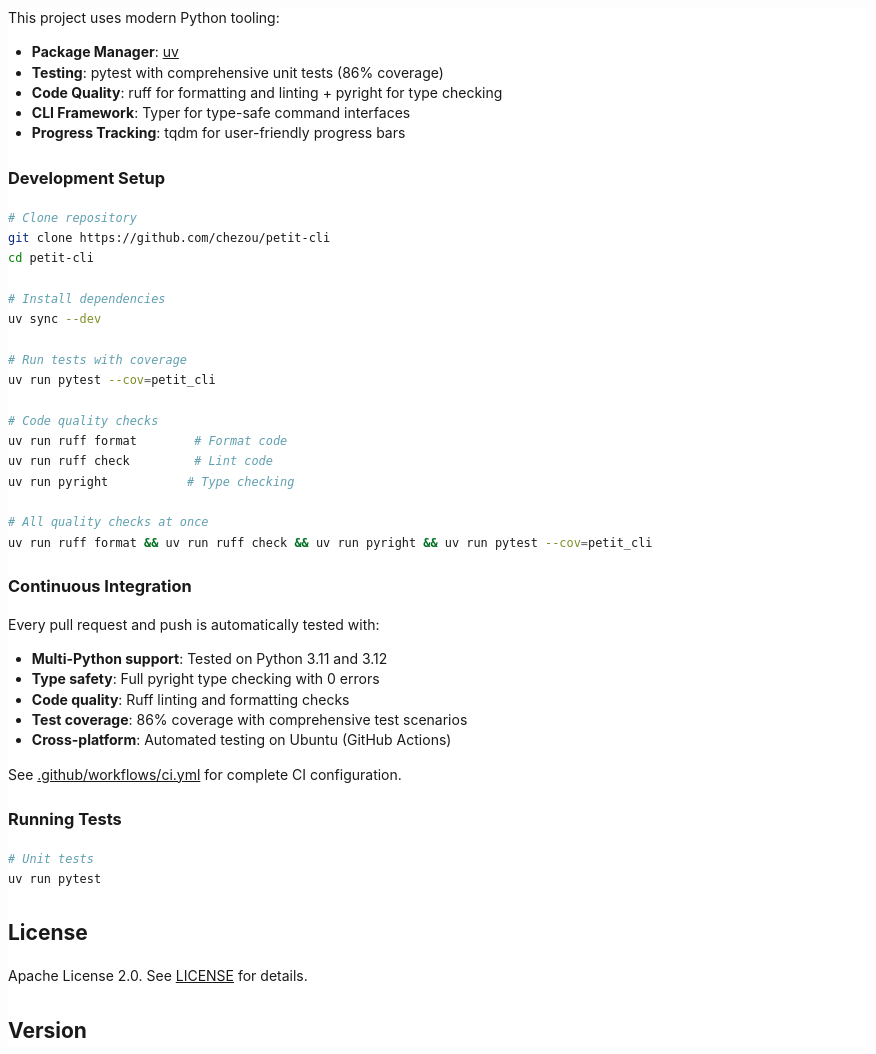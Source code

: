 This project uses modern Python tooling:

- **Package Manager**: [uv](https://docs.astral.sh/uv/)
- **Testing**: pytest with comprehensive unit tests (86% coverage)
- **Code Quality**: ruff for formatting and linting + pyright for type checking
- **CLI Framework**: Typer for type-safe command interfaces
- **Progress Tracking**: tqdm for user-friendly progress bars

### Development Setup

```bash
# Clone repository
git clone https://github.com/chezou/petit-cli
cd petit-cli

# Install dependencies
uv sync --dev

# Run tests with coverage
uv run pytest --cov=petit_cli

# Code quality checks
uv run ruff format        # Format code
uv run ruff check         # Lint code  
uv run pyright           # Type checking

# All quality checks at once
uv run ruff format && uv run ruff check && uv run pyright && uv run pytest --cov=petit_cli
```

### Continuous Integration

Every pull request and push is automatically tested with:

- **Multi-Python support**: Tested on Python 3.11 and 3.12
- **Type safety**: Full pyright type checking with 0 errors
- **Code quality**: Ruff linting and formatting checks  
- **Test coverage**: 86% coverage with comprehensive test scenarios
- **Cross-platform**: Automated testing on Ubuntu (GitHub Actions)

See [.github/workflows/ci.yml](.github/workflows/ci.yml) for complete CI configuration.

### Running Tests

```bash
# Unit tests
uv run pytest
```

## License

Apache License 2.0. See [LICENSE](LICENSE) for details.

## Version
